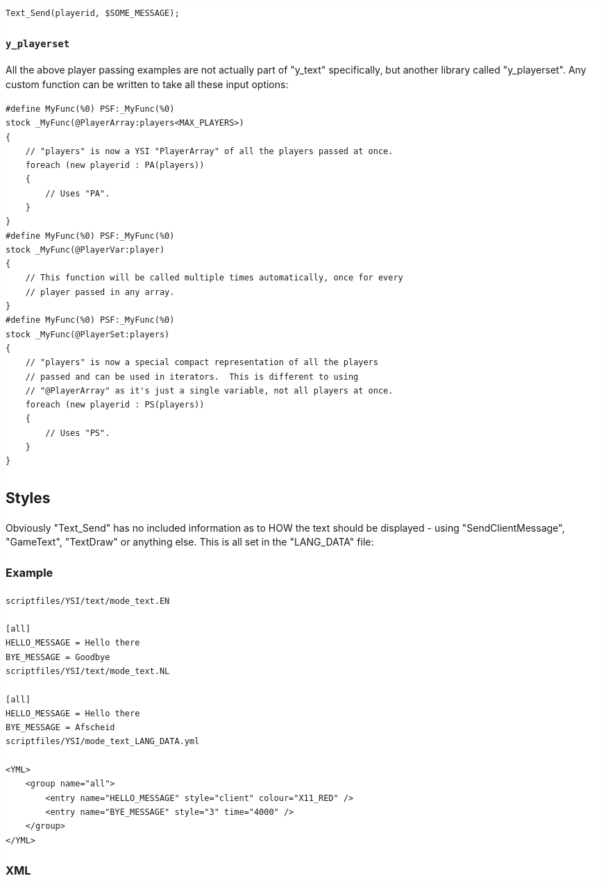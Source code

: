 ```
Text_Send(playerid, $SOME_MESSAGE);
```

### `y_playerset`
All the above player passing examples are not actually part of "y_text" specifically, but another library called "y_playerset". Any custom function can be written to take all these input options:
```
#define MyFunc(%0) PSF:_MyFunc(%0)
stock _MyFunc(@PlayerArray:players<MAX_PLAYERS>)
{
    // "players" is now a YSI "PlayerArray" of all the players passed at once.
    foreach (new playerid : PA(players))
    {
        // Uses "PA".
    }
}
#define MyFunc(%0) PSF:_MyFunc(%0)
stock _MyFunc(@PlayerVar:player)
{
    // This function will be called multiple times automatically, once for every
    // player passed in any array.
}
#define MyFunc(%0) PSF:_MyFunc(%0)
stock _MyFunc(@PlayerSet:players)
{
    // "players" is now a special compact representation of all the players
    // passed and can be used in iterators.  This is different to using
    // "@PlayerArray" as it's just a single variable, not all players at once.
    foreach (new playerid : PS(players))
    {
        // Uses "PS".
    }
}
```
## Styles
Obviously "Text_Send" has no included information as to HOW the text should be displayed - using "SendClientMessage", "GameText", "TextDraw" or anything else. This is all set in the "LANG_DATA" file:

### Example
```
scriptfiles/YSI/text/mode_text.EN

[all]
HELLO_MESSAGE = Hello there
BYE_MESSAGE = Goodbye
scriptfiles/YSI/text/mode_text.NL

[all]
HELLO_MESSAGE = Hello there
BYE_MESSAGE = Afscheid
scriptfiles/YSI/mode_text_LANG_DATA.yml

<YML>
	<group name="all">
		<entry name="HELLO_MESSAGE" style="client" colour="X11_RED" />
		<entry name="BYE_MESSAGE" style="3" time="4000" />
	</group>
</YML>
```
### XML